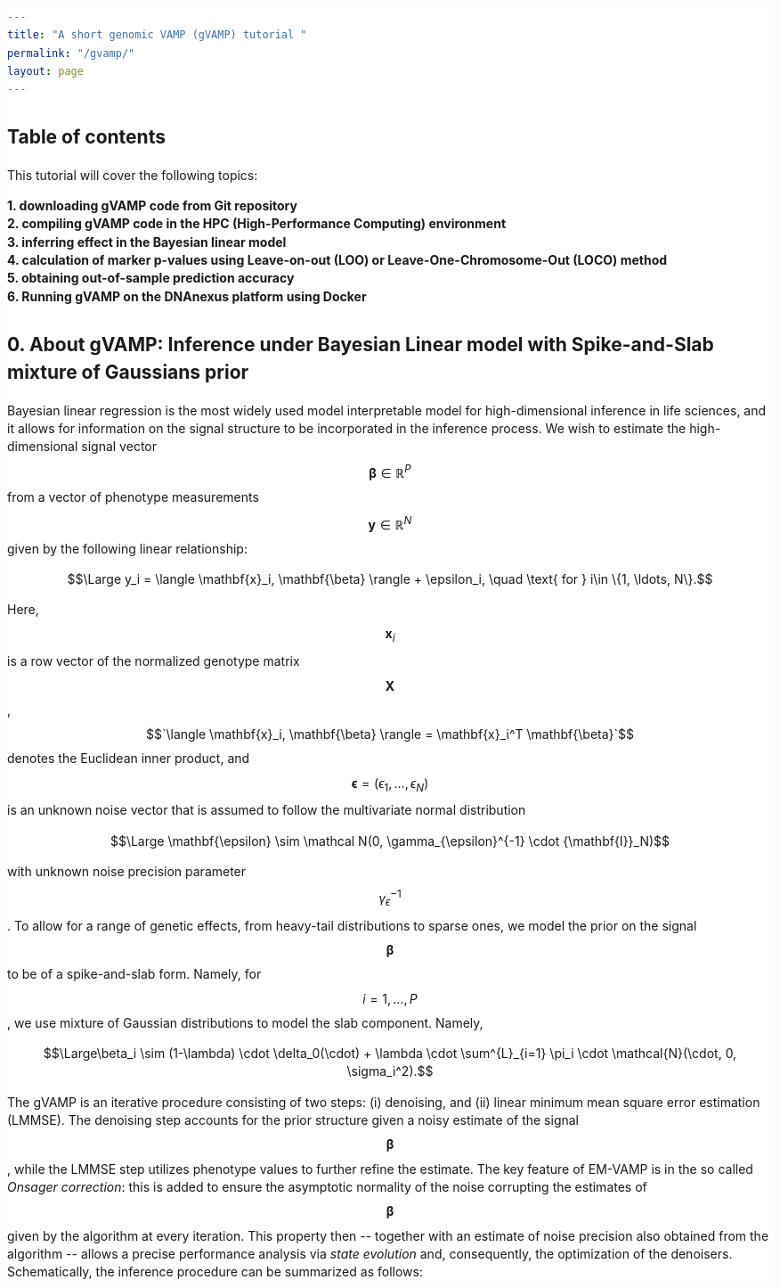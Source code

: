 ```yaml
---
title: "A short genomic VAMP (gVAMP) tutorial "
permalink: "/gvamp/"
layout: page
---
```


## Table of contents

This tutorial will cover the following topics:

**1. downloading gVAMP code from Git repository** <br />
**2. compiling gVAMP code in the HPC (High-Performance Computing) environment** <br />
**3. inferring effect in the Bayesian linear model** <br />
**4. calculation of marker p-values using Leave-on-out (LOO) or Leave-One-Chromosome-Out (LOCO) method** <br />
**5. obtaining out-of-sample prediction accuracy** <br />
**6. Running gVAMP on the DNAnexus platform using Docker** <br />

## 0. About gVAMP: Inference under Bayesian Linear model with Spike-and-Slab mixture of Gaussians prior

Bayesian linear regression is the most widely used model interpretable model for high-dimensional inference in life sciences, and it allows for information on the signal structure to be incorporated in the inference process. We wish to estimate the high-dimensional 
signal vector $$\mathbf{\beta}\in \mathbb{R}^P$$ from a vector of phenotype measurements $$\mathbf{y} \in \mathbb{R}^N$$ given by the following linear relationship: 

$$\Large y_i = \langle \mathbf{x}_i, \mathbf{\beta}  \rangle + \epsilon_i, \quad  \text{ for } i\in \{1,  \ldots, N\}.$$


Here, $$\mathbf{x}_i$$ is a row vector of the normalized genotype matrix $$\mathbf{X}$$, $$`\langle \mathbf{x}_i, \mathbf{\beta}  \rangle = \mathbf{x}_i^T \mathbf{\beta}`$$ denotes the Euclidean inner product, and $$\mathbf{\epsilon} = (\epsilon_1, \ldots, \epsilon_N)$$ is an unknown noise vector that is assumed to follow the multivariate normal distribution 

$$\Large \mathbf{\epsilon} \sim \mathcal N(0, \gamma_{\epsilon}^{-1} \cdot {\mathbf{I}}_N)$$ 

with unknown noise precision parameter $$\gamma_{\epsilon}^{-1}$$. To allow for a range of genetic effects, from heavy-tail distributions to sparse ones, we model the prior on the signal $$\mathbf{\beta}$$ to be of a spike-and-slab form. Namely, for $$i=1, \dots, P$$, we use mixture of Gaussian distributions to model the slab component. Namely, 

$$\Large\beta_i \sim (1-\lambda) \cdot \delta_0(\cdot) + \lambda \cdot \sum^{L}_{i=1} \pi_i \cdot \mathcal{N}(\cdot, 0, \sigma_i^2).$$

The gVAMP is an iterative procedure consisting of two steps: (i) denoising, and (ii) linear minimum mean square error estimation (LMMSE). The denoising step accounts for the prior structure given a noisy estimate of the signal $$\mathbf{\beta}$$, while the LMMSE step utilizes phenotype values to further refine the estimate. The key feature of EM-VAMP is in the so called _Onsager correction_: this is added to ensure the asymptotic normality of the noise corrupting the estimates of $$\mathbf{\beta}$$ given by the algorithm at every iteration. This property then -- together with an estimate of noise precision also obtained from the algorithm -- allows a precise performance analysis via _state evolution_ and, consequently, the optimization of the denoisers. Schematically, the inference procedure can be summarized as follows:
